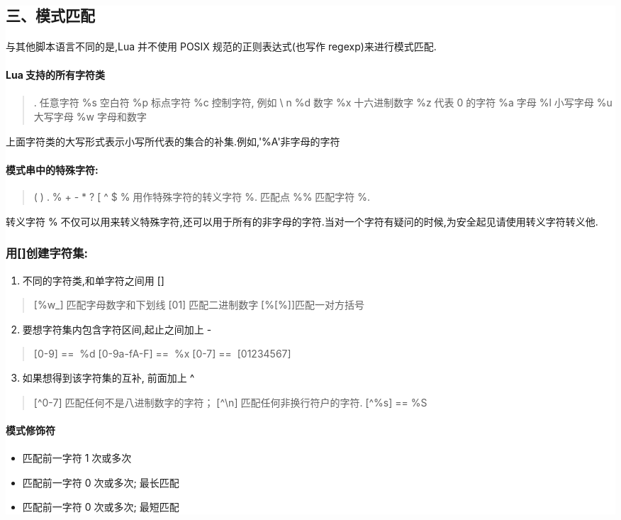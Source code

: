 ## 三、模式匹配

与其他脚本语言不同的是,Lua 并不使用 POSIX 规范的正则表达式(也写作 regexp)来进行模式匹配.

#### **Lua 支持的所有字符类**

> . 任意字符
>%s 空白符
>%p 标点字符
>%c 控制字符, 例如 \ n
>%d 数字
>%x 十六进制数字
>%z 代表 0 的字符
>%a 字母
>%l 小写字母
>%u 大写字母
>%w 字母和数字

上面字符类的大写形式表示小写所代表的集合的补集.例如,'%A'非字母的字符

#### **模式串中的特殊字符:**

>( ) . % + - * ? [ ^ $
>% 用作特殊字符的转义字符
>%. 匹配点
>%% 匹配字符 %.

转义字符 % 不仅可以用来转义特殊字符,还可以用于所有的非字母的字符.当对一个字符有疑问的时候,为安全起见请使用转义字符转义他.

### **用[]创建字符集:**

1. 不同的字符类,和单字符之间用 []

>[%w_] 匹配字母数字和下划线
>[01] 匹配二进制数字
>[%[%]]匹配一对方括号

2. 要想字符集内包含字符区间,起止之间加上 -

>[0-9] ==  %d
>[0-9a-fA-F] ==  %x
>[0-7] ==  [01234567]

3. 如果想得到该字符集的互补, 前面加上 ^

>[^0-7] 匹配任何不是八进制数字的字符；
>[^\n] 匹配任何非换行符户的字符.
>[^%s] == %S

#### 模式修饰符

* 匹配前一字符 1 次或多次

* 匹配前一字符 0 次或多次; 最长匹配

* 匹配前一字符 0 次或多次; 最短匹配
